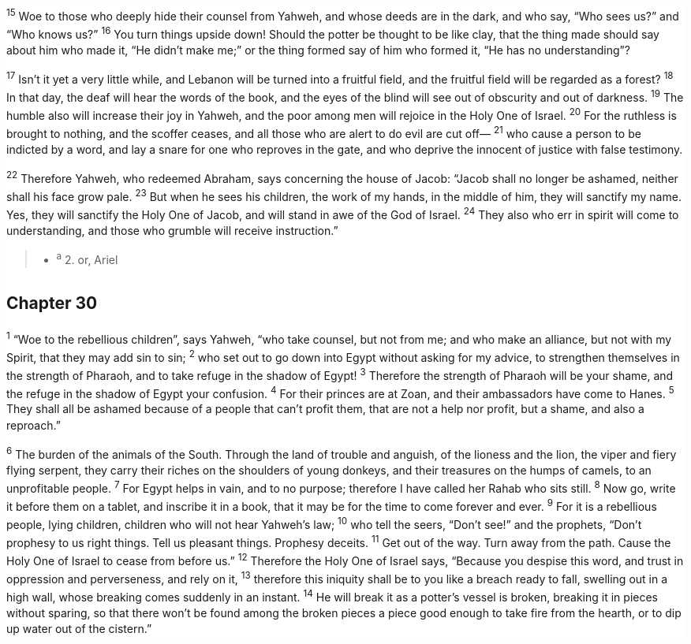 <sup>15</sup> Woe to those who deeply hide their counsel from Yahweh, and whose deeds are in the dark, and who say, “Who sees us?” and “Who knows us?”
<sup>16</sup> You turn things upside down! Should the potter be thought to be like clay, that the thing made should say about him who made it, “He didn’t make me;” or the thing formed say of him who formed it, “He has no understanding”?

<sup>17</sup> Isn’t it yet a very little while, and Lebanon will be turned into a fruitful field, and the fruitful field will be regarded as a forest?
<sup>18</sup> In that day, the deaf will hear the words of the book, and the eyes of the blind will see out of obscurity and out of darkness.
<sup>19</sup> The humble also will increase their joy in Yahweh, and the poor among men will rejoice in the Holy One of Israel.
<sup>20</sup> For the ruthless is brought to nothing, and the scoffer ceases, and all those who are alert to do evil are cut off—
<sup>21</sup> who cause a person to be indicted by a word, and lay a snare for one who reproves in the gate, and who deprive the innocent of justice with false testimony.

<sup>22</sup> Therefore Yahweh, who redeemed Abraham, says concerning the house of Jacob: “Jacob shall no longer be ashamed, neither shall his face grow pale.
<sup>23</sup> But when he sees his children, the work of my hands, in the middle of him, they will sanctify my name. Yes, they will sanctify the Holy One of Jacob, and will stand in awe of the God of Israel.
<sup>24</sup> They also who err in spirit will come to understanding, and those who grumble will receive instruction.”

> - <sup>a</sup> 2. or, Ariel

## Chapter 30

<sup>1</sup> “Woe to the rebellious children”, says Yahweh, “who take counsel, but not from me; and who make an alliance, but not with my Spirit, that they may add sin to sin;
<sup>2</sup> who set out to go down into Egypt without asking for my advice, to strengthen themselves in the strength of Pharaoh, and to take refuge in the shadow of Egypt!
<sup>3</sup> Therefore the strength of Pharaoh will be your shame, and the refuge in the shadow of Egypt your confusion.
<sup>4</sup> For their princes are at Zoan, and their ambassadors have come to Hanes.
<sup>5</sup> They shall all be ashamed because of a people that can’t profit them, that are not a help nor profit, but a shame, and also a reproach.”

<sup>6</sup> The burden of the animals of the South. Through the land of trouble and anguish, of the lioness and the lion, the viper and fiery flying serpent, they carry their riches on the shoulders of young donkeys, and their treasures on the humps of camels, to an unprofitable people.
<sup>7</sup> For Egypt helps in vain, and to no purpose; therefore I have called her Rahab who sits still.
<sup>8</sup> Now go, write it before them on a tablet, and inscribe it in a book, that it may be for the time to come forever and ever.
<sup>9</sup> For it is a rebellious people, lying children, children who will not hear Yahweh’s law;
<sup>10</sup> who tell the seers, “Don’t see!” and the prophets, “Don’t prophesy to us right things. Tell us pleasant things. Prophesy deceits.
<sup>11</sup> Get out of the way. Turn away from the path. Cause the Holy One of Israel to cease from before us.”
<sup>12</sup> Therefore the Holy One of Israel says, “Because you despise this word, and trust in oppression and perverseness, and rely on it,
<sup>13</sup> therefore this iniquity shall be to you like a breach ready to fall, swelling out in a high wall, whose breaking comes suddenly in an instant.
<sup>14</sup> He will break it as a potter’s vessel is broken, breaking it in pieces without sparing, so that there won’t be found among the broken pieces a piece good enough to take fire from the hearth, or to dip up water out of the cistern.”
